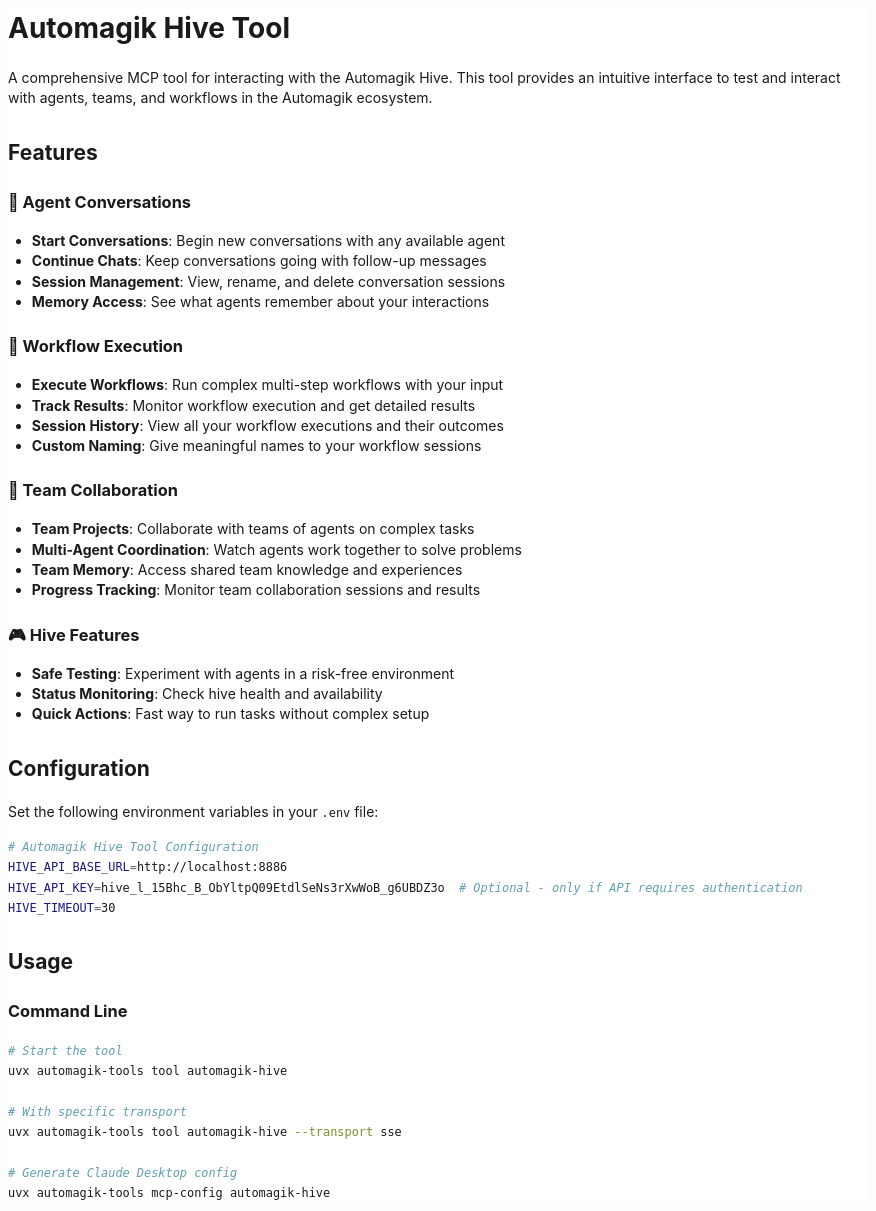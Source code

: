 # Automagik Hive Tool

A comprehensive MCP tool for interacting with the Automagik Hive. This tool provides an intuitive interface to test and interact with agents, teams, and workflows in the Automagik ecosystem.

## Features

### 🤖 Agent Conversations
- **Start Conversations**: Begin new conversations with any available agent
- **Continue Chats**: Keep conversations going with follow-up messages
- **Session Management**: View, rename, and delete conversation sessions
- **Memory Access**: See what agents remember about your interactions

### 🔄 Workflow Execution
- **Execute Workflows**: Run complex multi-step workflows with your input
- **Track Results**: Monitor workflow execution and get detailed results
- **Session History**: View all your workflow executions and their outcomes
- **Custom Naming**: Give meaningful names to your workflow sessions

### 👥 Team Collaboration
- **Team Projects**: Collaborate with teams of agents on complex tasks
- **Multi-Agent Coordination**: Watch agents work together to solve problems
- **Team Memory**: Access shared team knowledge and experiences
- **Progress Tracking**: Monitor team collaboration sessions and results

### 🎮 Hive Features
- **Safe Testing**: Experiment with agents in a risk-free environment
- **Status Monitoring**: Check hive health and availability
- **Quick Actions**: Fast way to run tasks without complex setup

## Configuration

Set the following environment variables in your `.env` file:

```bash
# Automagik Hive Tool Configuration
HIVE_API_BASE_URL=http://localhost:8886
HIVE_API_KEY=hive_l_15Bhc_B_ObYltpQ09EtdlSeNs3rXwWoB_g6UBDZ3o  # Optional - only if API requires authentication
HIVE_TIMEOUT=30
```

## Usage

### Command Line
```bash
# Start the tool
uvx automagik-tools tool automagik-hive

# With specific transport
uvx automagik-tools tool automagik-hive --transport sse

# Generate Claude Desktop config
uvx automagik-tools mcp-config automagik-hive
```
